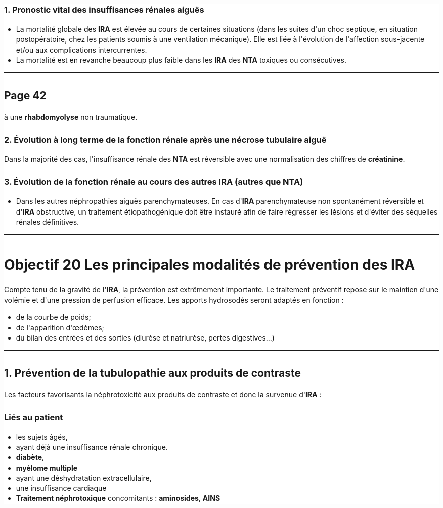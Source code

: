 ### 1. Pronostic vital des insuffisances rénales aiguës

- La mortalité globale des **IRA** est élevée au cours de certaines situations (dans les suites d'un choc septique, en situation postopératoire, chez les patients soumis à une ventilation mécanique). Elle est liée à l'évolution de l'affection sous-jacente et/ou aux complications intercurrentes.
- La mortalité est en revanche beaucoup plus faible dans les **IRA** des **NTA** toxiques ou consécutives.

---

## Page 42

à une **rhabdomyolyse** non traumatique.

### 2. Évolution à long terme de la fonction rénale après une nécrose tubulaire aiguë

Dans la majorité des cas, l'insuffisance rénale des **NTA** est réversible avec une normalisation des chiffres de **créatinine**.

### 3. Évolution de la fonction rénale au cours des autres **IRA** (autres que **NTA**)

- Dans les autres néphropathies aiguës parenchymateuses. En cas d'**IRA** parenchymateuse non spontanément réversible et d'**IRA** obstructive, un traitement étiopathogénique doit être instauré afin de faire régresser les lésions et d'éviter des séquelles rénales définitives.

---

# Objectif 20 Les principales modalités de prévention des **IRA**

Compte tenu de la gravité de l'**IRA**, la prévention est extrêmement importante. Le traitement préventif repose sur le maintien d'une volémie et d'une pression de perfusion efficace. Les apports hydrosodés seront adaptés en fonction :

- de la courbe de poids;
- de l'apparition d'œdèmes;
- du bilan des entrées et des sorties (diurèse et natriurèse, pertes digestives...)

---

## 1. Prévention de la tubulopathie aux produits de contraste

Les facteurs favorisants la néphrotoxicité aux produits de contraste et donc la survenue d'**IRA** :

### Liés au patient

- les sujets âgés,
- ayant déjà une insuffisance rénale chronique.
- **diabète**,
- **myélome multiple**
- ayant une déshydratation extracellulaire,
- une insuffisance cardiaque
- **Traitement néphrotoxique** concomitants : **aminosides**, **AINS**
